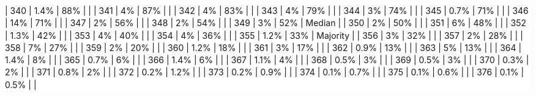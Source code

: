 | 340 | 1.4% | 88% |  |
| 341 | 4% | 87% |  |
| 342 | 4% | 83% |  |
| 343 | 4% | 79% |  |
| 344 | 3% | 74% |  |
| 345 | 0.7% | 71% |  |
| 346 | 14% | 71% |  |
| 347 | 2% | 56% |  |
| 348 | 2% | 54% |  |
| 349 | 3% | 52% | Median |
| 350 | 2% | 50% |  |
| 351 | 6% | 48% |  |
| 352 | 1.3% | 42% |  |
| 353 | 4% | 40% |  |
| 354 | 4% | 36% |  |
| 355 | 1.2% | 33% | Majority |
| 356 | 3% | 32% |  |
| 357 | 2% | 28% |  |
| 358 | 7% | 27% |  |
| 359 | 2% | 20% |  |
| 360 | 1.2% | 18% |  |
| 361 | 3% | 17% |  |
| 362 | 0.9% | 13% |  |
| 363 | 5% | 13% |  |
| 364 | 1.4% | 8% |  |
| 365 | 0.7% | 6% |  |
| 366 | 1.4% | 6% |  |
| 367 | 1.1% | 4% |  |
| 368 | 0.5% | 3% |  |
| 369 | 0.5% | 3% |  |
| 370 | 0.3% | 2% |  |
| 371 | 0.8% | 2% |  |
| 372 | 0.2% | 1.2% |  |
| 373 | 0.2% | 0.9% |  |
| 374 | 0.1% | 0.7% |  |
| 375 | 0.1% | 0.6% |  |
| 376 | 0.1% | 0.5% |  |